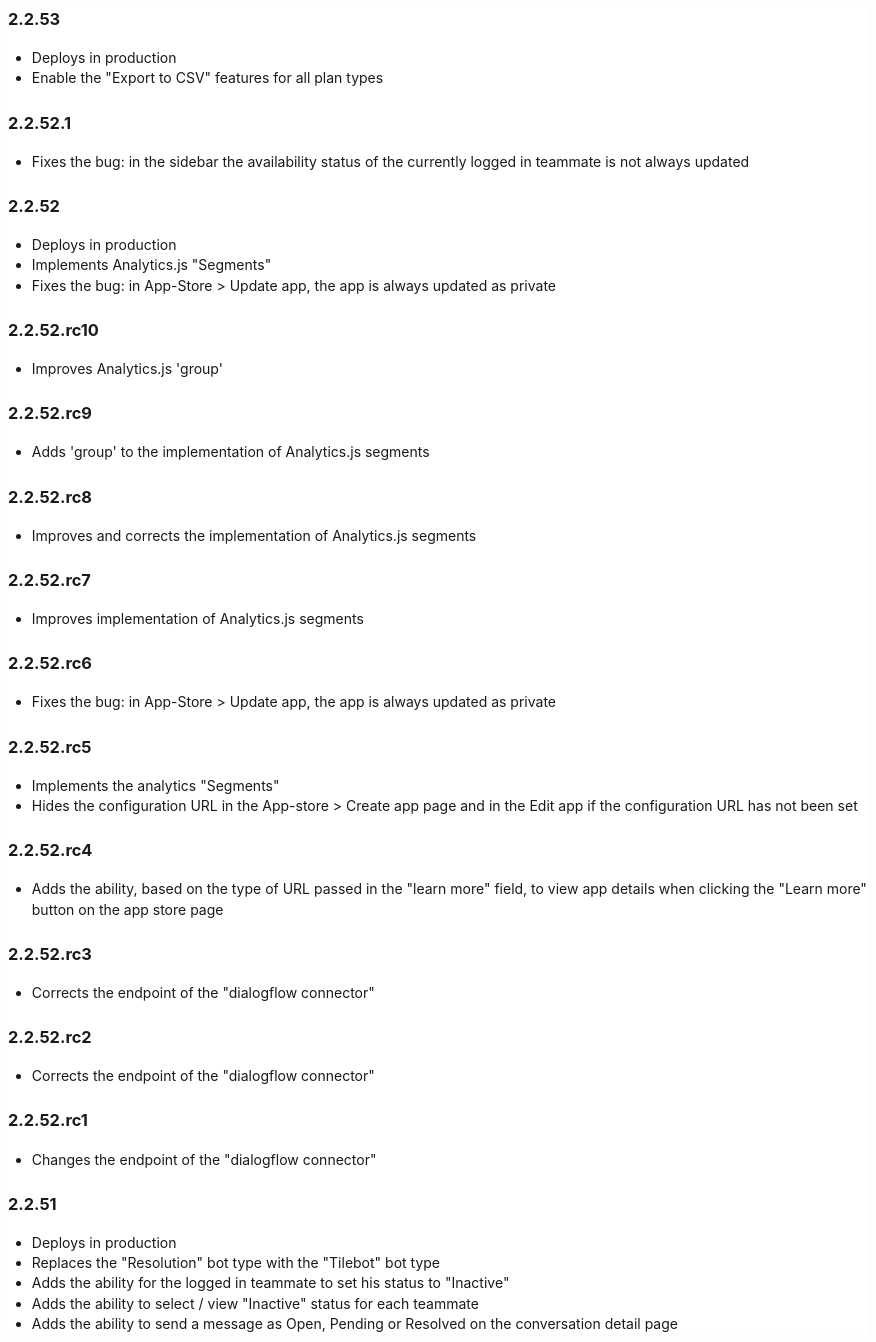 ### 2.2.53
- Deploys in production
- Enable the "Export to CSV" features for all plan types

### 2.2.52.1
- Fixes the bug: in the sidebar the availability status of the currently logged in teammate is not always updated

### 2.2.52
- Deploys in production
- Implements Analytics.js "Segments"
- Fixes the bug: in App-Store > Update app, the app is always updated as private

### 2.2.52.rc10
- Improves Analytics.js 'group'

### 2.2.52.rc9
- Adds 'group' to the implementation of Analytics.js segments

### 2.2.52.rc8
- Improves and corrects the implementation of Analytics.js segments

### 2.2.52.rc7
- Improves implementation of Analytics.js segments

### 2.2.52.rc6
- Fixes the bug: in App-Store > Update app, the app is always updated as private

### 2.2.52.rc5
- Implements the analytics "Segments"
- Hides the configuration URL in the App-store > Create app page and in the Edit app if the configuration URL has not been set

### 2.2.52.rc4
- Adds the ability, based on the type of URL passed in the "learn more" field, to view app details when clicking the "Learn more" button on the app store page

### 2.2.52.rc3
- Corrects the endpoint of the "dialogflow connector"

### 2.2.52.rc2
- Corrects the endpoint of the "dialogflow connector"

### 2.2.52.rc1
- Changes the endpoint of the "dialogflow connector"

### 2.2.51
- Deploys in production
- Replaces the "Resolution" bot type with the "Tilebot" bot type
- Adds the ability for the logged in teammate to set his status to "Inactive"
- Adds the ability to select / view "Inactive" status for each teammate
- Adds the ability to send a message as Open, Pending or Resolved on the conversation detail page
